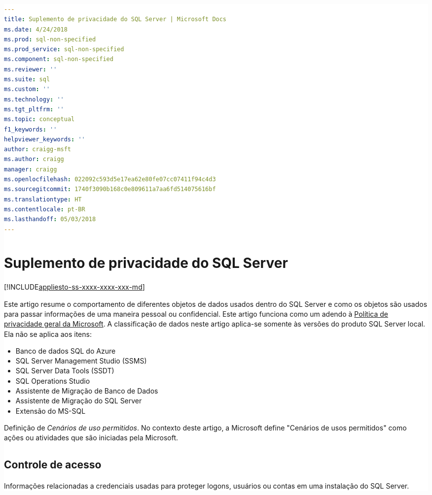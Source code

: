 ```yaml
---
title: Suplemento de privacidade do SQL Server | Microsoft Docs
ms.date: 4/24/2018
ms.prod: sql-non-specified
ms.prod_service: sql-non-specified
ms.component: sql-non-specified
ms.reviewer: ''
ms.suite: sql
ms.custom: ''
ms.technology: ''
ms.tgt_pltfrm: ''
ms.topic: conceptual
f1_keywords: ''
helpviewer_keywords: ''
author: craigg-msft
ms.author: craigg
manager: craigg
ms.openlocfilehash: 022092c593d5e17ea62e80fe07cc07411f94c4d3
ms.sourcegitcommit: 1740f3090b168c0e809611a7aa6fd514075616bf
ms.translationtype: HT
ms.contentlocale: pt-BR
ms.lasthandoff: 05/03/2018
---
```

# <a name="sql-server-privacy-supplement"></a>Suplemento de privacidade do SQL Server
[!INCLUDE[appliesto-ss-xxxx-xxxx-xxx-md](../includes/appliesto-ss-xxxx-xxxx-xxx-md.md)]

Este artigo resume o comportamento de diferentes objetos de dados usados dentro do SQL Server e como os objetos são usados para passar informações de uma maneira pessoal ou confidencial. Este artigo funciona como um adendo à [Política de privacidade geral da Microsoft](https://go.microsoft.com/fwlink/?LinkId=521839). A classificação de dados neste artigo aplica-se somente às versões do produto SQL Server local. Ela não se aplica aos itens:

- Banco de dados SQL do Azure
- SQL Server Management Studio (SSMS)
- SQL Server Data Tools (SSDT)
- SQL Operations Studio
- Assistente de Migração de Banco de Dados
- Assistente de Migração do SQL Server
- Extensão do MS-SQL

Definição de *Cenários de uso permitidos*. No contexto deste artigo, a Microsoft define "Cenários de usos permitidos" como ações ou atividades que são iniciadas pela Microsoft.

## <a name="access-control"></a>Controle de acesso

Informações relacionadas a credenciais usadas para proteger logons, usuários ou contas em uma instalação do SQL Server.
